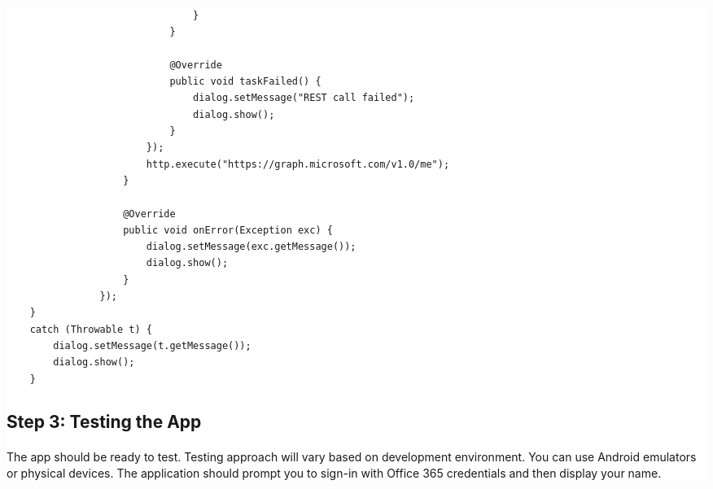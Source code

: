                                     }
                                }

                                @Override
                                public void taskFailed() {
                                    dialog.setMessage("REST call failed");
                                    dialog.show();
                                }
                            });
                            http.execute("https://graph.microsoft.com/v1.0/me");
                        }

                        @Override
                        public void onError(Exception exc) {
                            dialog.setMessage(exc.getMessage());
                            dialog.show();
                        }
                    });
        }
        catch (Throwable t) {
            dialog.setMessage(t.getMessage());
            dialog.show();
        }
## Step 3: Testing the App ##
The app should be ready to test. Testing approach will vary based on development environment. You can use Android emulators or physical devices. The application should prompt you to sign-in with Office 365 credentials and then display your name.